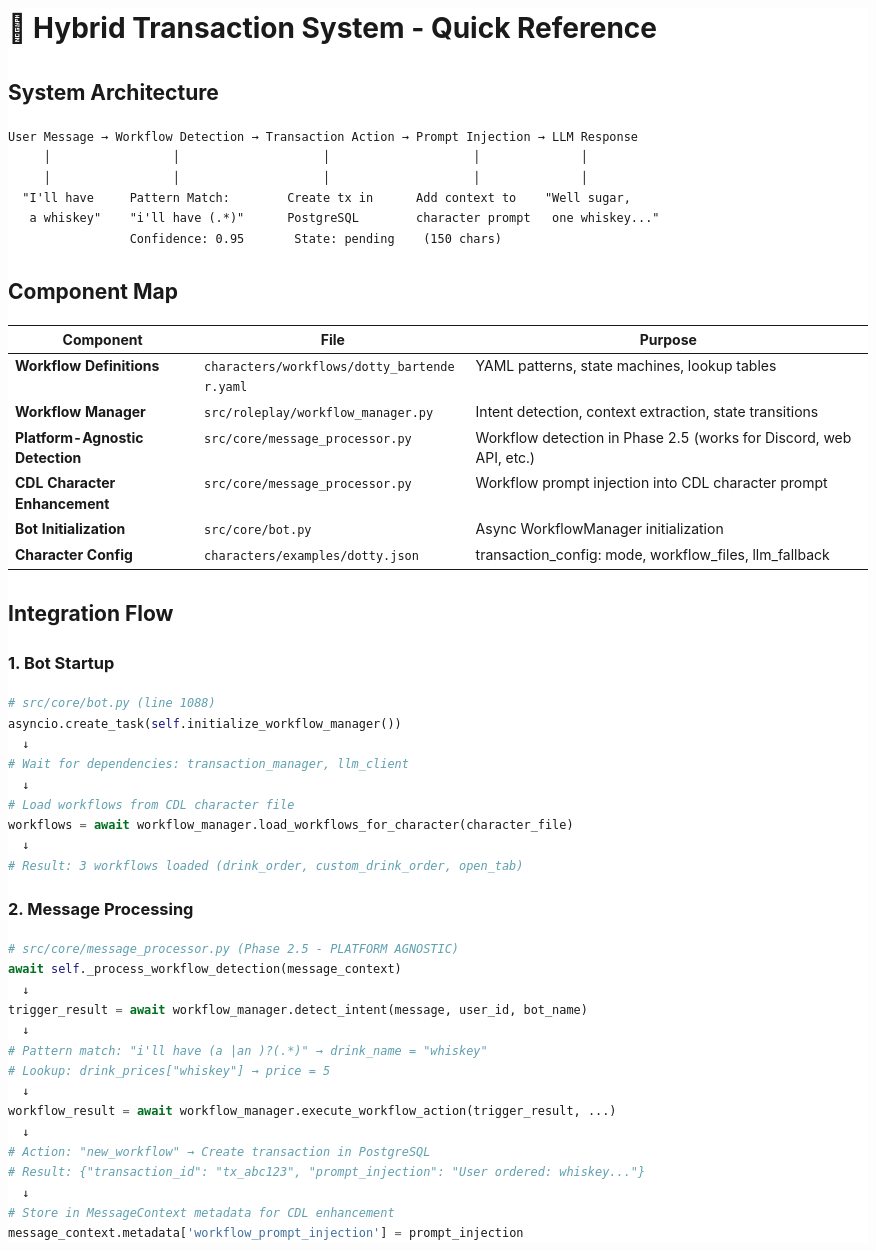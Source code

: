 # 🎯 Hybrid Transaction System - Quick Reference

## System Architecture

```
User Message → Workflow Detection → Transaction Action → Prompt Injection → LLM Response
     │                 │                    │                    │              │
     │                 │                    │                    │              │
  "I'll have     Pattern Match:        Create tx in      Add context to    "Well sugar,
   a whiskey"    "i'll have (.*)"      PostgreSQL        character prompt   one whiskey..."
                 Confidence: 0.95       State: pending    (150 chars)
```

## Component Map

| Component | File | Purpose |
|-----------|------|---------|
| **Workflow Definitions** | `characters/workflows/dotty_bartender.yaml` | YAML patterns, state machines, lookup tables |
| **Workflow Manager** | `src/roleplay/workflow_manager.py` | Intent detection, context extraction, state transitions |
| **Platform-Agnostic Detection** | `src/core/message_processor.py` | Workflow detection in Phase 2.5 (works for Discord, web API, etc.) |
| **CDL Character Enhancement** | `src/core/message_processor.py` | Workflow prompt injection into CDL character prompt |
| **Bot Initialization** | `src/core/bot.py` | Async WorkflowManager initialization |
| **Character Config** | `characters/examples/dotty.json` | transaction_config: mode, workflow_files, llm_fallback |

## Integration Flow

### 1. Bot Startup
```python
# src/core/bot.py (line 1088)
asyncio.create_task(self.initialize_workflow_manager())
  ↓
# Wait for dependencies: transaction_manager, llm_client
  ↓
# Load workflows from CDL character file
workflows = await workflow_manager.load_workflows_for_character(character_file)
  ↓
# Result: 3 workflows loaded (drink_order, custom_drink_order, open_tab)
```

### 2. Message Processing
```python
# src/core/message_processor.py (Phase 2.5 - PLATFORM AGNOSTIC)
await self._process_workflow_detection(message_context)
  ↓
trigger_result = await workflow_manager.detect_intent(message, user_id, bot_name)
  ↓
# Pattern match: "i'll have (a |an )?(.*)" → drink_name = "whiskey"
# Lookup: drink_prices["whiskey"] → price = 5
  ↓
workflow_result = await workflow_manager.execute_workflow_action(trigger_result, ...)
  ↓
# Action: "new_workflow" → Create transaction in PostgreSQL
# Result: {"transaction_id": "tx_abc123", "prompt_injection": "User ordered: whiskey..."}
  ↓
# Store in MessageContext metadata for CDL enhancement
message_context.metadata['workflow_prompt_injection'] = prompt_injection
```
